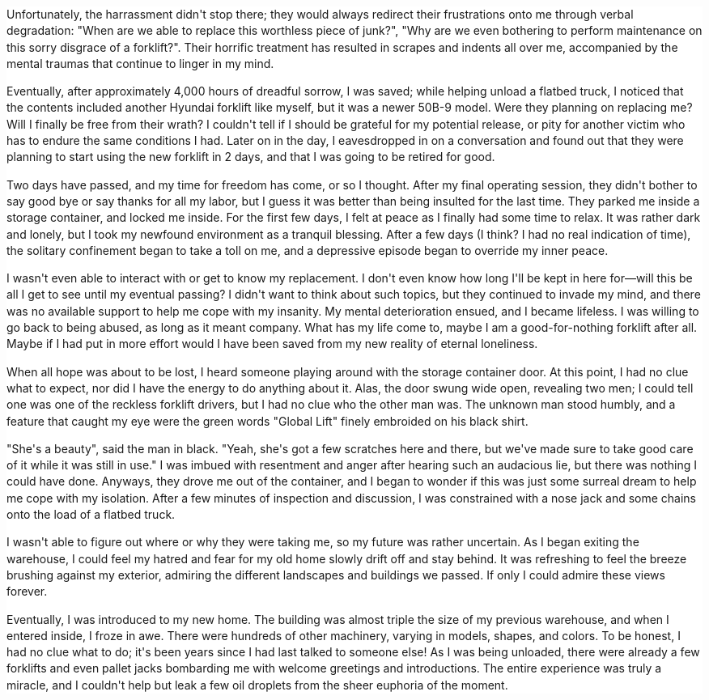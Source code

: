Unfortunately, the harrassment didn't stop there; they would always redirect their frustrations onto me through verbal degradation: "When are we able to replace this worthless piece of junk?", "Why are we even bothering to perform maintenance on this sorry disgrace of a forklift?".  Their horrific treatment has resulted in scrapes and indents all over me, accompanied by the mental traumas that continue to linger in my mind. 

Eventually, after approximately 4,000 hours of dreadful sorrow, I was saved; while helping unload a flatbed truck, I noticed that the contents included another Hyundai forklift like myself, but it was a newer 50B-9 model. Were they planning on replacing me? Will I finally be free from their wrath? I couldn't tell if I should be grateful for my potential release, or pity for another victim who has to endure the same conditions I had. Later on in the day, I eavesdropped in on a conversation and found out that they were planning to start using the new forklift in 2 days, and that I was going to be retired for good.

Two days have passed, and my time for freedom has come, or so I thought. After my final operating session, they didn't bother to say good bye or say thanks for all my labor, but I guess it was better than being insulted for the last time. They parked me inside a storage container, and locked me inside. For the first few days, I felt at peace as I finally had some time to relax. It was rather dark and lonely, but I took my newfound environment as a tranquil blessing. After a few days (I think? I had no real indication of time), the solitary confinement began to take a toll on me, and a depressive episode began to override my inner peace. 

I wasn't even able to interact with or get to know my replacement. I don't even know how long I'll be kept in here for—will this be all I get to see until my eventual passing? I didn't want to think about such topics, but they continued to invade my mind, and there was no available support to help me cope with my insanity. My mental deterioration ensued, and I became lifeless. I was willing to go back to being abused, as long as it meant company. What has my life come to, maybe I am a good-for-nothing forklift after all. Maybe if I had put in more effort would I have been saved from my new reality of eternal loneliness.

When all hope was about to be lost, I heard someone playing around with the storage container door. At this point, I had no clue what to expect, nor did I have the energy to do anything about it. Alas, the door swung wide open, revealing two men; I could tell one was one of the reckless forklift drivers, but I had no clue who the other man was. The unknown man stood humbly, and a feature that caught my eye were the green words "Global Lift" finely embroided on his black shirt. 

"She's a beauty", said the man in black.
"Yeah, she's got a few scratches here and there, but we've made sure to take good care of it while it was still in use."
I was imbued with resentment and anger after hearing such an audacious lie, but there was nothing I could have done. Anyways, they drove me out of the container, and I began to wonder if this was just some surreal dream to help me cope with my isolation. After a few minutes of inspection and discussion, I was constrained with a nose jack and some chains onto the load of a flatbed truck.

I wasn't able to figure out where or why they were taking me, so my future was rather uncertain. As I began exiting the warehouse, I could feel my hatred and fear for my old home slowly drift off and stay behind. It was refreshing to feel the breeze brushing against my exterior, admiring the different landscapes and buildings we passed. If only I could admire these views forever.

Eventually, I was introduced to my new home. The building was almost triple the size of my previous warehouse, and when I entered inside, I froze in awe. There were hundreds of other machinery, varying in models, shapes, and colors. To be honest, I had no clue what to do; it's been years since I had last talked to someone else! As I was being unloaded, there were already a few forklifts and even pallet jacks bombarding me with welcome greetings and introductions. The entire experience was truly a miracle, and I couldn't help but leak a few oil droplets from the sheer euphoria of the moment.
